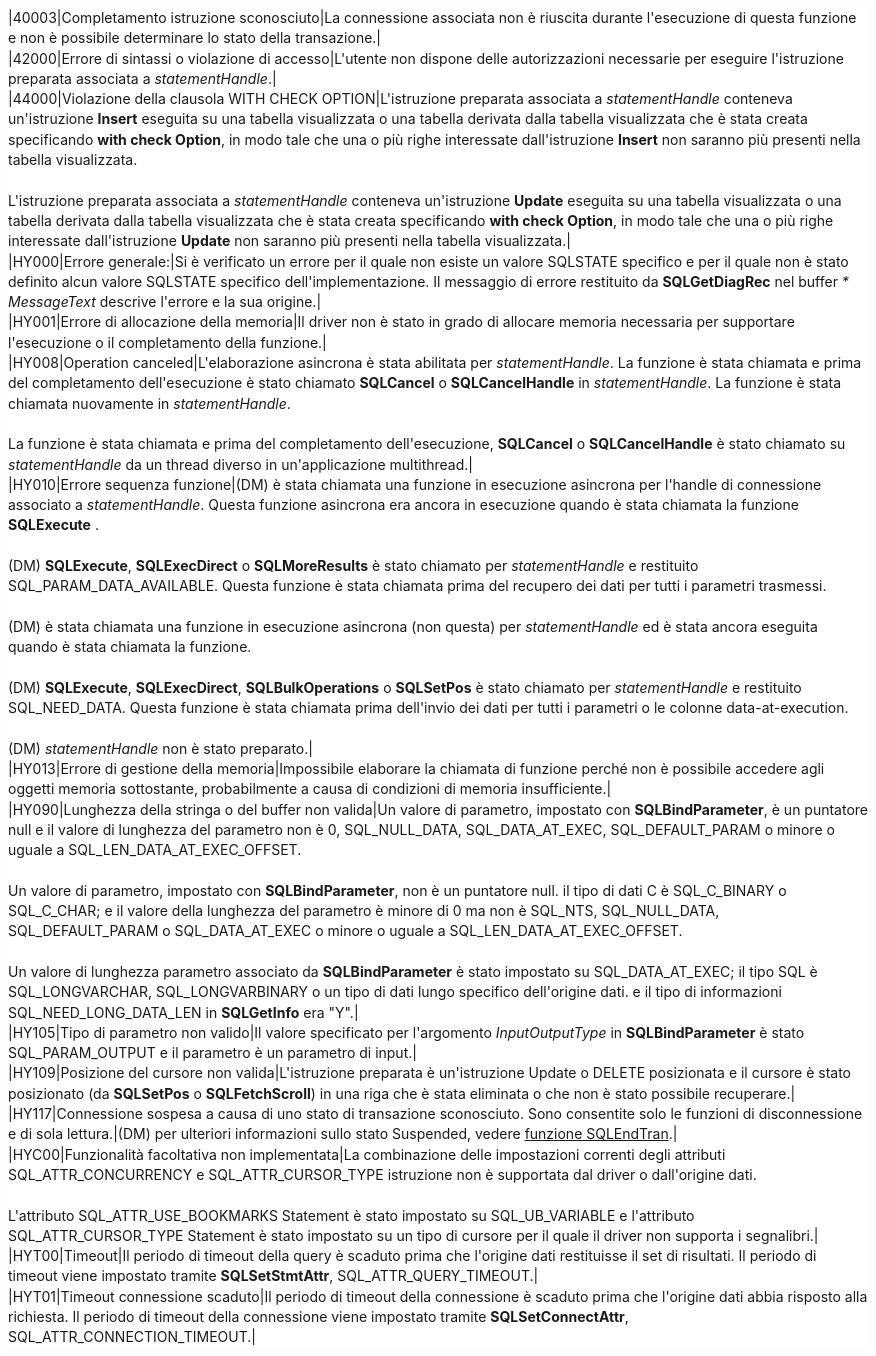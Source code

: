 |40003|Completamento istruzione sconosciuto|La connessione associata non è riuscita durante l'esecuzione di questa funzione e non è possibile determinare lo stato della transazione.|  
|42000|Errore di sintassi o violazione di accesso|L'utente non dispone delle autorizzazioni necessarie per eseguire l'istruzione preparata associata a *statementHandle*.|  
|44000|Violazione della clausola WITH CHECK OPTION|L'istruzione preparata associata a *statementHandle* conteneva un'istruzione **Insert** eseguita su una tabella visualizzata o una tabella derivata dalla tabella visualizzata che è stata creata specificando **with check Option**, in modo tale che una o più righe interessate dall'istruzione **Insert** non saranno più presenti nella tabella visualizzata.<br /><br /> L'istruzione preparata associata a *statementHandle* conteneva un'istruzione **Update** eseguita su una tabella visualizzata o una tabella derivata dalla tabella visualizzata che è stata creata specificando **with check Option**, in modo tale che una o più righe interessate dall'istruzione **Update** non saranno più presenti nella tabella visualizzata.|  
|HY000|Errore generale:|Si è verificato un errore per il quale non esiste un valore SQLSTATE specifico e per il quale non è stato definito alcun valore SQLSTATE specifico dell'implementazione. Il messaggio di errore restituito da **SQLGetDiagRec** nel buffer *\* MessageText* descrive l'errore e la sua origine.|  
|HY001|Errore di allocazione della memoria|Il driver non è stato in grado di allocare memoria necessaria per supportare l'esecuzione o il completamento della funzione.|  
|HY008|Operation canceled|L'elaborazione asincrona è stata abilitata per *statementHandle*. La funzione è stata chiamata e prima del completamento dell'esecuzione è stato chiamato **SQLCancel** o **SQLCancelHandle** in *statementHandle*. La funzione è stata chiamata nuovamente in *statementHandle*.<br /><br /> La funzione è stata chiamata e prima del completamento dell'esecuzione, **SQLCancel** o **SQLCancelHandle** è stato chiamato su *statementHandle* da un thread diverso in un'applicazione multithread.|  
|HY010|Errore sequenza funzione|(DM) è stata chiamata una funzione in esecuzione asincrona per l'handle di connessione associato a *statementHandle*. Questa funzione asincrona era ancora in esecuzione quando è stata chiamata la funzione **SQLExecute** .<br /><br /> (DM) **SQLExecute**, **SQLExecDirect** o **SQLMoreResults** è stato chiamato per *statementHandle* e restituito SQL_PARAM_DATA_AVAILABLE. Questa funzione è stata chiamata prima del recupero dei dati per tutti i parametri trasmessi.<br /><br /> (DM) è stata chiamata una funzione in esecuzione asincrona (non questa) per *statementHandle* ed è stata ancora eseguita quando è stata chiamata la funzione.<br /><br /> (DM) **SQLExecute**, **SQLExecDirect**, **SQLBulkOperations** o **SQLSetPos** è stato chiamato per *statementHandle* e restituito SQL_NEED_DATA. Questa funzione è stata chiamata prima dell'invio dei dati per tutti i parametri o le colonne data-at-execution.<br /><br /> (DM) *statementHandle* non è stato preparato.|  
|HY013|Errore di gestione della memoria|Impossibile elaborare la chiamata di funzione perché non è possibile accedere agli oggetti memoria sottostante, probabilmente a causa di condizioni di memoria insufficiente.|  
|HY090|Lunghezza della stringa o del buffer non valida|Un valore di parametro, impostato con **SQLBindParameter**, è un puntatore null e il valore di lunghezza del parametro non è 0, SQL_NULL_DATA, SQL_DATA_AT_EXEC, SQL_DEFAULT_PARAM o minore o uguale a SQL_LEN_DATA_AT_EXEC_OFFSET.<br /><br /> Un valore di parametro, impostato con **SQLBindParameter**, non è un puntatore null. il tipo di dati C è SQL_C_BINARY o SQL_C_CHAR; e il valore della lunghezza del parametro è minore di 0 ma non è SQL_NTS, SQL_NULL_DATA, SQL_DEFAULT_PARAM o SQL_DATA_AT_EXEC o minore o uguale a SQL_LEN_DATA_AT_EXEC_OFFSET.<br /><br /> Un valore di lunghezza parametro associato da **SQLBindParameter** è stato impostato su SQL_DATA_AT_EXEC; il tipo SQL è SQL_LONGVARCHAR, SQL_LONGVARBINARY o un tipo di dati lungo specifico dell'origine dati. e il tipo di informazioni SQL_NEED_LONG_DATA_LEN in **SQLGetInfo** era "Y".|  
|HY105|Tipo di parametro non valido|Il valore specificato per l'argomento *InputOutputType* in **SQLBindParameter** è stato SQL_PARAM_OUTPUT e il parametro è un parametro di input.|  
|HY109|Posizione del cursore non valida|L'istruzione preparata è un'istruzione Update o DELETE posizionata e il cursore è stato posizionato (da **SQLSetPos** o **SQLFetchScroll**) in una riga che è stata eliminata o che non è stato possibile recuperare.|  
|HY117|Connessione sospesa a causa di uno stato di transazione sconosciuto. Sono consentite solo le funzioni di disconnessione e di sola lettura.|(DM) per ulteriori informazioni sullo stato Suspended, vedere [funzione SQLEndTran](../../../odbc/reference/syntax/sqlendtran-function.md).|  
|HYC00|Funzionalità facoltativa non implementata|La combinazione delle impostazioni correnti degli attributi SQL_ATTR_CONCURRENCY e SQL_ATTR_CURSOR_TYPE istruzione non è supportata dal driver o dall'origine dati.<br /><br /> L'attributo SQL_ATTR_USE_BOOKMARKS Statement è stato impostato su SQL_UB_VARIABLE e l'attributo SQL_ATTR_CURSOR_TYPE Statement è stato impostato su un tipo di cursore per il quale il driver non supporta i segnalibri.|  
|HYT00|Timeout|Il periodo di timeout della query è scaduto prima che l'origine dati restituisse il set di risultati. Il periodo di timeout viene impostato tramite **SQLSetStmtAttr**, SQL_ATTR_QUERY_TIMEOUT.|  
|HYT01|Timeout connessione scaduto|Il periodo di timeout della connessione è scaduto prima che l'origine dati abbia risposto alla richiesta. Il periodo di timeout della connessione viene impostato tramite **SQLSetConnectAttr**, SQL_ATTR_CONNECTION_TIMEOUT.|  